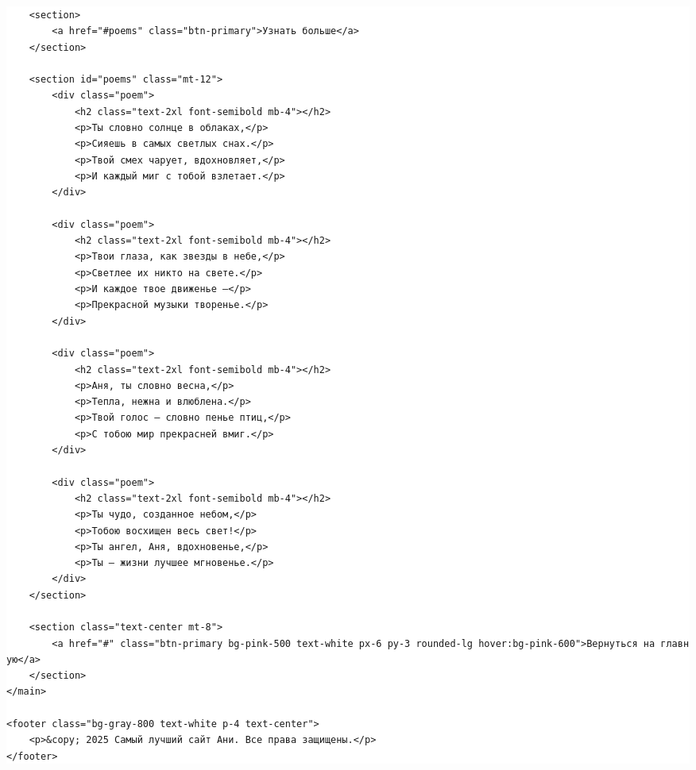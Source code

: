         <section>
            <a href="#poems" class="btn-primary">Узнать больше</a>
        </section>

        <section id="poems" class="mt-12">
            <div class="poem">
                <h2 class="text-2xl font-semibold mb-4"></h2>
                <p>Ты словно солнце в облаках,</p>
                <p>Сияешь в самых светлых снах.</p>
                <p>Твой смех чарует, вдохновляет,</p>
                <p>И каждый миг с тобой взлетает.</p>
            </div>

            <div class="poem">
                <h2 class="text-2xl font-semibold mb-4"></h2>
                <p>Твои глаза, как звезды в небе,</p>
                <p>Светлее их никто на свете.</p>
                <p>И каждое твое движенье —</p>
                <p>Прекрасной музыки творенье.</p>
            </div>

            <div class="poem">
                <h2 class="text-2xl font-semibold mb-4"></h2>
                <p>Аня, ты словно весна,</p>
                <p>Тепла, нежна и влюблена.</p>
                <p>Твой голос — словно пенье птиц,</p>
                <p>С тобою мир прекрасней вмиг.</p>
            </div>

            <div class="poem">
                <h2 class="text-2xl font-semibold mb-4"></h2>
                <p>Ты чудо, созданное небом,</p>
                <p>Тобою восхищен весь свет!</p>
                <p>Ты ангел, Аня, вдохновенье,</p>
                <p>Ты — жизни лучшее мгновенье.</p>
            </div>
        </section>

        <section class="text-center mt-8">
            <a href="#" class="btn-primary bg-pink-500 text-white px-6 py-3 rounded-lg hover:bg-pink-600">Вернуться на главную</a>
        </section>
    </main>

    <footer class="bg-gray-800 text-white p-4 text-center">
        <p>&copy; 2025 Самый лучший сайт Ани. Все права защищены.</p>
    </footer>
</body>
</html>
